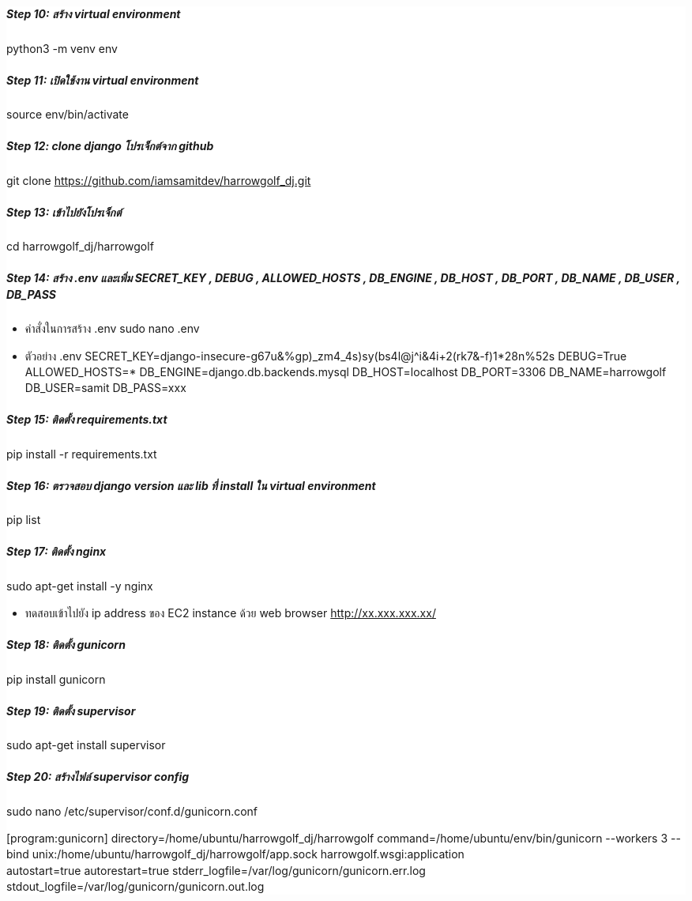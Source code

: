 ##### Step 10: สร้าง virtual environment
python3 -m venv env

##### Step 11: เปิดใช้งาน virtual environment
source env/bin/activate

##### Step 12: clone django โปรเจ็กต์จาก github
git clone https://github.com/iamsamitdev/harrowgolf_dj.git

##### Step 13: เข้าไปยังโปรเจ็กต์
cd harrowgolf_dj/harrowgolf

##### Step 14: สร้าง .env และเพิ่ม SECRET_KEY , DEBUG , ALLOWED_HOSTS , DB_ENGINE , DB_HOST , DB_PORT , DB_NAME , DB_USER , DB_PASS

- คำสั่งในการสร้าง .env
sudo nano .env

- ตัวอย่าง .env
SECRET_KEY=django-insecure-g67u&%gp)_zm4_4s)sy(bs4l@j^i&4i+2(rk7&-f)1*28n%52s
DEBUG=True
ALLOWED_HOSTS=\*
DB_ENGINE=django.db.backends.mysql
DB_HOST=localhost
DB_PORT=3306
DB_NAME=harrowgolf
DB_USER=samit
DB_PASS=xxx

##### Step 15: ติดตั้ง requirements.txt
pip install -r requirements.txt

##### Step 16: ตรวจสอบ django version และ lib ที่ install ใน virtual environment
pip list

##### Step 17: ติดตั้ง nginx
sudo apt-get install -y nginx

- ทดสอบเข้าไปยัง ip address ของ EC2 instance ด้วย web browser
http://xx.xxx.xxx.xx/

##### Step 18: ติดตั้ง gunicorn
pip install gunicorn

##### Step 19: ติดตั้ง supervisor
sudo apt-get install supervisor

##### Step 20: สร้างไฟล์ supervisor config
sudo nano /etc/supervisor/conf.d/gunicorn.conf

[program:gunicorn]
directory=/home/ubuntu/harrowgolf_dj/harrowgolf
command=/home/ubuntu/env/bin/gunicorn --workers 3 --bind unix:/home/ubuntu/harrowgolf_dj/harrowgolf/app.sock harrowgolf.wsgi:application  
autostart=true
autorestart=true
stderr_logfile=/var/log/gunicorn/gunicorn.err.log
stdout_logfile=/var/log/gunicorn/gunicorn.out.log
